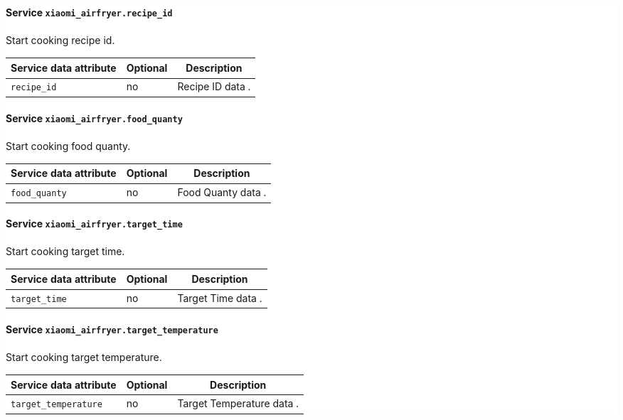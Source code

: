 #### Service `xiaomi_airfryer.recipe_id`

Start cooking recipe id.

| Service data attribute    | Optional | Description                                                          |
|---------------------------|----------|----------------------------------------------------------------------|
| `recipe_id`                 |       no | Recipe ID data .                  |

#### Service `xiaomi_airfryer.food_quanty`

Start cooking food quanty.

| Service data attribute    | Optional | Description                                                          |
|---------------------------|----------|----------------------------------------------------------------------|
| `food_quanty`                 |       no | Food Quanty data .                  |

#### Service `xiaomi_airfryer.target_time`

Start cooking target time.

| Service data attribute    | Optional | Description                                                          |
|---------------------------|----------|----------------------------------------------------------------------|
| `target_time`                 |       no | Target Time data .                  |

#### Service `xiaomi_airfryer.target_temperature`

Start cooking target temperature.

| Service data attribute    | Optional | Description                                                          |
|---------------------------|----------|----------------------------------------------------------------------|
| `target_temperature`      |       no | Target Temperature data .                  |
